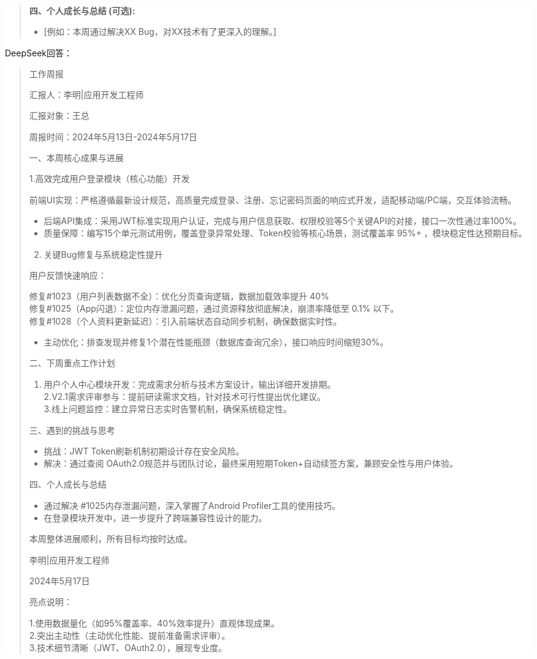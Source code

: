 >
> **四、个人成长与总结 (可选):**
>
> * [例如：本周通过解决XX Bug，对XX技术有了更深入的理解。]

DeepSeek回答：

> 工作周报
>
> 汇报人：李明|应用开发工程师
>
> 汇报对象：王总
>
> 周报时间：2024年5月13日-2024年5月17日
>
> 一、本周核心成果与进展
>
> 1.高效完成用户登录模块（核心功能）开发
>
> 前端UI实现：严格遵循最新设计规范，高质量完成登录、注册、忘记密码页面的响应式开发，适配移动端/PC端，交互体验流畅。  
>
> - 后端API集成：采用JWT标准实现用户认证，完成与用户信息获取、权限校验等5个关键API的对接，接口一次性通过率100%。  
> - 质量保障：编写15个单元测试用例，覆盖登录异常处理、Token校验等核心场景，测试覆盖率  $95\%+$ ，模块稳定性达预期目标。
>
> 2. 关键Bug修复与系统稳定性提升
>
> 用户反馈快速响应：
>
> 修复#1023（用户列表数据不全）：优化分页查询逻辑，数据加载效率提升  $40\%$  
> 修复#1025（App闪退）：定位内存泄漏问题，通过资源释放彻底解决，崩溃率降低至  $0.1\%$  以下。  
> 修复#1028（个人资料更新延迟）：引入前端状态自动同步机制，确保数据实时性。  
>
> - 主动优化：排查发现并修复1个潜在性能瓶颈（数据库查询冗余），接口响应时间缩短30%。
>
> 二、下周重点工作计划
>
> 1. 用户个人中心模块开发：完成需求分析与技术方案设计，输出详细开发排期。  
>    2.V2.1需求评审参与：提前研读需求文档，针对技术可行性提出优化建议。  
>    3.线上问题监控：建立异常日志实时告警机制，确保系统稳定性。
>
> 三、遇到的挑战与思考
>
> - 挑战：JWT Token刷新机制初期设计存在安全风险。  
> - 解决：通过查阅 OAuth2.0规范并与团队讨论，最终采用短期Token+自动续签方案，兼顾安全性与用户体验。
>
> 四、个人成长与总结
>
> - 通过解决 #1025内存泄漏问题，深入掌握了Android Profiler工具的使用技巧。  
> - 在登录模块开发中，进一步提升了跨端兼容性设计的能力。
>
> 本周整体进展顺利，所有目标均按时达成。
>
> 李明|应用开发工程师
>
> 2024年5月17日
>
> 亮点说明：
>
> 1.使用数据量化（如95%覆盖率、40%效率提升）直观体现成果。  
> 2.突出主动性（主动优化性能、提前准备需求评审）。  
> 3.技术细节清晰（JWT、OAuth2.0），展现专业度。
